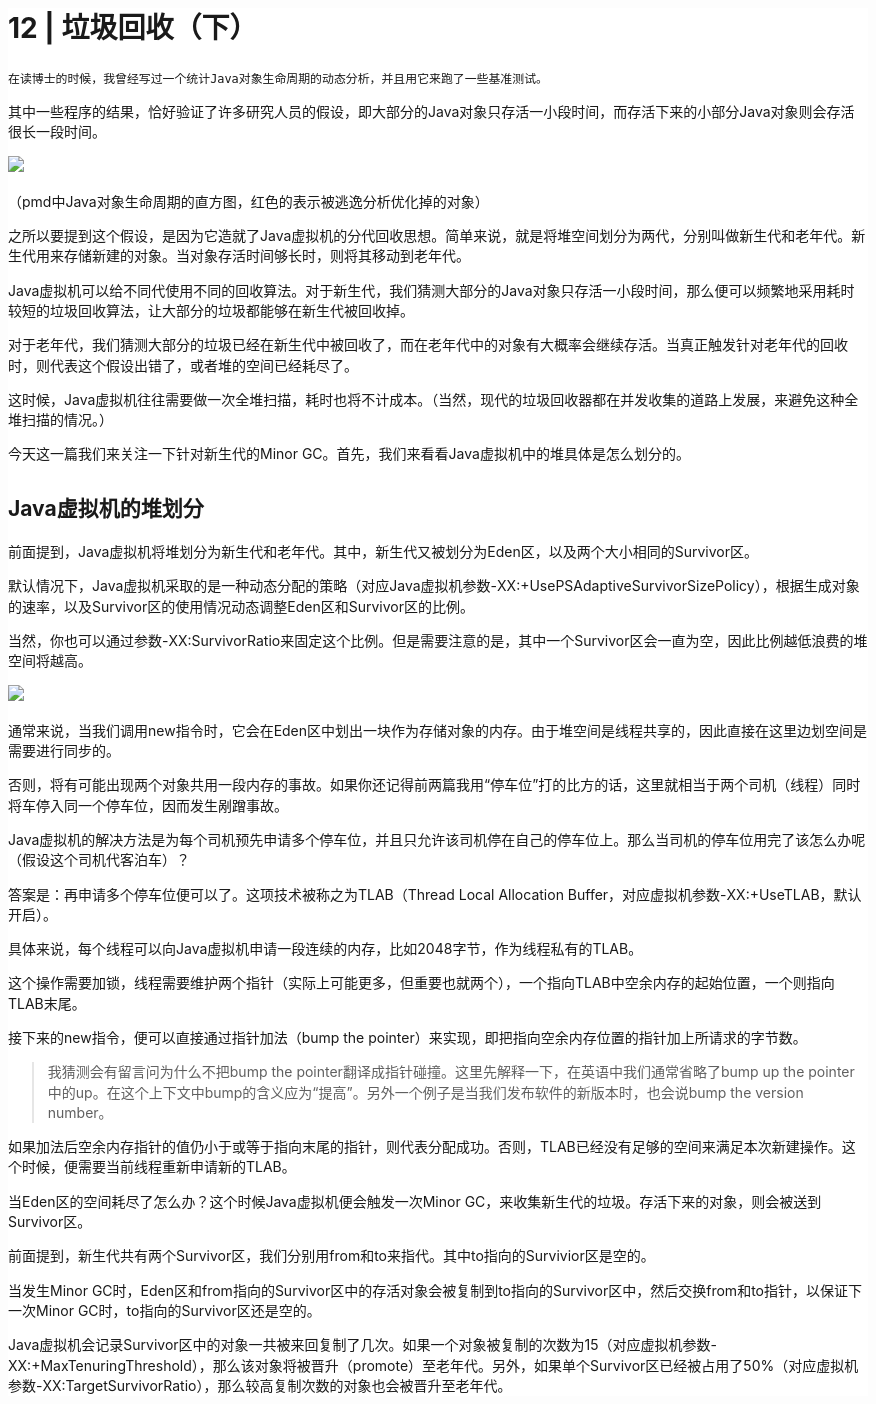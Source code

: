 # 12 | 垃圾回收（下）

    在读博士的时候，我曾经写过一个统计Java对象生命周期的动态分析，并且用它来跑了一些基准测试。

其中一些程序的结果，恰好验证了许多研究人员的假设，即大部分的Java对象只存活一小段时间，而存活下来的小部分Java对象则会存活很长一段时间。

![](https://static001.geekbang.org/resource/image/e2/89/e235d25ca15b60a511a2d90317eb9589.png)

（pmd中Java对象生命周期的直方图，红色的表示被逃逸分析优化掉的对象）

之所以要提到这个假设，是因为它造就了Java虚拟机的分代回收思想。简单来说，就是将堆空间划分为两代，分别叫做新生代和老年代。新生代用来存储新建的对象。当对象存活时间够长时，则将其移动到老年代。

Java虚拟机可以给不同代使用不同的回收算法。对于新生代，我们猜测大部分的Java对象只存活一小段时间，那么便可以频繁地采用耗时较短的垃圾回收算法，让大部分的垃圾都能够在新生代被回收掉。

对于老年代，我们猜测大部分的垃圾已经在新生代中被回收了，而在老年代中的对象有大概率会继续存活。当真正触发针对老年代的回收时，则代表这个假设出错了，或者堆的空间已经耗尽了。

这时候，Java虚拟机往往需要做一次全堆扫描，耗时也将不计成本。（当然，现代的垃圾回收器都在并发收集的道路上发展，来避免这种全堆扫描的情况。）

今天这一篇我们来关注一下针对新生代的Minor GC。首先，我们来看看Java虚拟机中的堆具体是怎么划分的。

## Java虚拟机的堆划分

前面提到，Java虚拟机将堆划分为新生代和老年代。其中，新生代又被划分为Eden区，以及两个大小相同的Survivor区。

默认情况下，Java虚拟机采取的是一种动态分配的策略（对应Java虚拟机参数-XX:+UsePSAdaptiveSurvivorSizePolicy），根据生成对象的速率，以及Survivor区的使用情况动态调整Eden区和Survivor区的比例。

当然，你也可以通过参数-XX:SurvivorRatio来固定这个比例。但是需要注意的是，其中一个Survivor区会一直为空，因此比例越低浪费的堆空间将越高。

![](https://static001.geekbang.org/resource/image/2c/e5/2cc29b8de676d3747416416a3523e4e5.png)

通常来说，当我们调用new指令时，它会在Eden区中划出一块作为存储对象的内存。由于堆空间是线程共享的，因此直接在这里边划空间是需要进行同步的。

否则，将有可能出现两个对象共用一段内存的事故。如果你还记得前两篇我用“停车位”打的比方的话，这里就相当于两个司机（线程）同时将车停入同一个停车位，因而发生剐蹭事故。

Java虚拟机的解决方法是为每个司机预先申请多个停车位，并且只允许该司机停在自己的停车位上。那么当司机的停车位用完了该怎么办呢（假设这个司机代客泊车）？

答案是：再申请多个停车位便可以了。这项技术被称之为TLAB（Thread Local Allocation Buffer，对应虚拟机参数-XX:+UseTLAB，默认开启）。

具体来说，每个线程可以向Java虚拟机申请一段连续的内存，比如2048字节，作为线程私有的TLAB。

这个操作需要加锁，线程需要维护两个指针（实际上可能更多，但重要也就两个），一个指向TLAB中空余内存的起始位置，一个则指向TLAB末尾。

接下来的new指令，便可以直接通过指针加法（bump the pointer）来实现，即把指向空余内存位置的指针加上所请求的字节数。

> 我猜测会有留言问为什么不把bump the pointer翻译成指针碰撞。这里先解释一下，在英语中我们通常省略了bump up the pointer中的up。在这个上下文中bump的含义应为“提高”。另外一个例子是当我们发布软件的新版本时，也会说bump the version number。

如果加法后空余内存指针的值仍小于或等于指向末尾的指针，则代表分配成功。否则，TLAB已经没有足够的空间来满足本次新建操作。这个时候，便需要当前线程重新申请新的TLAB。

当Eden区的空间耗尽了怎么办？这个时候Java虚拟机便会触发一次Minor GC，来收集新生代的垃圾。存活下来的对象，则会被送到Survivor区。

前面提到，新生代共有两个Survivor区，我们分别用from和to来指代。其中to指向的Survivior区是空的。

当发生Minor GC时，Eden区和from指向的Survivor区中的存活对象会被复制到to指向的Survivor区中，然后交换from和to指针，以保证下一次Minor GC时，to指向的Survivor区还是空的。

Java虚拟机会记录Survivor区中的对象一共被来回复制了几次。如果一个对象被复制的次数为15（对应虚拟机参数-XX:+MaxTenuringThreshold），那么该对象将被晋升（promote）至老年代。另外，如果单个Survivor区已经被占用了50%（对应虚拟机参数-XX:TargetSurvivorRatio），那么较高复制次数的对象也会被晋升至老年代。
